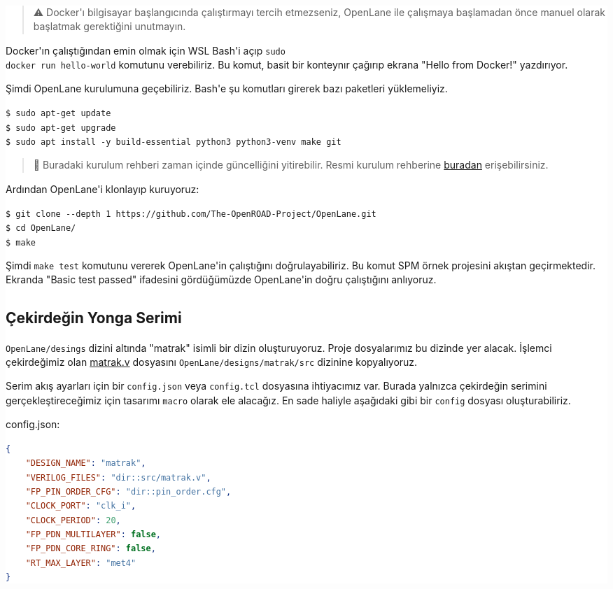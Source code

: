 > :warning: Docker'ı bilgisayar başlangıcında çalıştırmayı tercih etmezseniz, OpenLane ile çalışmaya başlamadan önce manuel olarak başlatmak gerektiğini unutmayın.

Docker'ın çalıştığından emin olmak için WSL Bash'i açıp <code>sudo docker run hello-world</code> komutunu verebiliriz. Bu komut, basit bir konteynır çağırıp ekrana "Hello from Docker!" yazdırıyor.

Şimdi OpenLane kurulumuna geçebiliriz. Bash'e şu komutları girerek bazı paketleri yüklemeliyiz.

```
$ sudo apt-get update
$ sudo apt-get upgrade
$ sudo apt install -y build-essential python3 python3-venv make git
```

> :pushpin: Buradaki kurulum rehberi zaman içinde güncelliğini yitirebilir. Resmi kurulum rehberine [buradan](https://openlane.readthedocs.io/en/latest/getting_started/installation/index.html) erişebilirsiniz.

Ardından OpenLane'i klonlayıp kuruyoruz:

```
$ git clone --depth 1 https://github.com/The-OpenROAD-Project/OpenLane.git
$ cd OpenLane/
$ make
```

Şimdi <code>make test</code> komutunu vererek OpenLane'in çalıştığını doğrulayabiliriz. Bu komut SPM örnek projesini akıştan geçirmektedir. Ekranda "Basic test passed" ifadesini gördüğümüzde OpenLane'in doğru çalıştığını anlıyoruz.

## Çekirdeğin Yonga Serimi

<code>OpenLane/desings</code> dizini altında "matrak" isimli bir dizin oluşturuyoruz. Proje dosyalarımız bu dizinde yer alacak. İşlemci çekirdeğimiz olan [matrak.v](https://github.com/necaticakaci/matrak/blob/main/src/matrak.v) dosyasını <code>OpenLane/designs/matrak/src</code> dizinine kopyalıyoruz.

Serim akış ayarları için bir <code>config.json</code> veya <code>config.tcl</code> dosyasına ihtiyacımız var. Burada yalnızca çekirdeğin serimini gerçekleştireceğimiz için tasarımı <code>macro</code> olarak ele alacağız. En sade haliyle aşağıdaki gibi bir <code>config</code> dosyası oluşturabiliriz.

config.json:

```json
{
    "DESIGN_NAME": "matrak",
    "VERILOG_FILES": "dir::src/matrak.v",
    "FP_PIN_ORDER_CFG": "dir::pin_order.cfg",
    "CLOCK_PORT": "clk_i",
    "CLOCK_PERIOD": 20,
    "FP_PDN_MULTILAYER": false,
    "FP_PDN_CORE_RING": false,
    "RT_MAX_LAYER": "met4"
}
```

